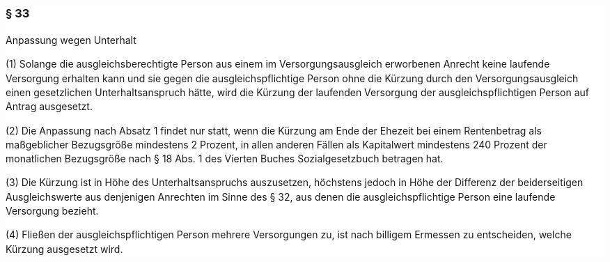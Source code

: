 </div>

</div>

<span id="BJNR070010009BJNE003400000.html"></span>

### § 33  
Anpassung wegen Unterhalt

<div>

<div class="jnhtml">

<div>

<div class="jurAbsatz">

(1) Solange die ausgleichsberechtigte Person aus einem im
Versorgungsausgleich erworbenen Anrecht keine laufende Versorgung
erhalten kann und sie gegen die ausgleichspflichtige Person ohne die
Kürzung durch den Versorgungsausgleich einen gesetzlichen
Unterhaltsanspruch hätte, wird die Kürzung der laufenden Versorgung der
ausgleichspflichtigen Person auf Antrag ausgesetzt.

</div>

<div class="jurAbsatz">

(2) Die Anpassung nach Absatz 1 findet nur statt, wenn die Kürzung am
Ende der Ehezeit bei einem Rentenbetrag als maßgeblicher Bezugsgröße
mindestens 2 Prozent, in allen anderen Fällen als Kapitalwert mindestens
240 Prozent der monatlichen Bezugsgröße nach § 18 Abs. 1 des Vierten
Buches Sozialgesetzbuch betragen hat.

</div>

<div class="jurAbsatz">

(3) Die Kürzung ist in Höhe des Unterhaltsanspruchs auszusetzen,
höchstens jedoch in Höhe der Differenz der beiderseitigen
Ausgleichswerte aus denjenigen Anrechten im Sinne des § 32, aus denen
die ausgleichspflichtige Person eine laufende Versorgung bezieht.

</div>

<div class="jurAbsatz">

(4) Fließen der ausgleichspflichtigen Person mehrere Versorgungen zu,
ist nach billigem Ermessen zu entscheiden, welche Kürzung ausgesetzt
wird.

</div>

</div>

</div>

</div>

<span id="BJNR070010009BJNE003500000.html"></span>
